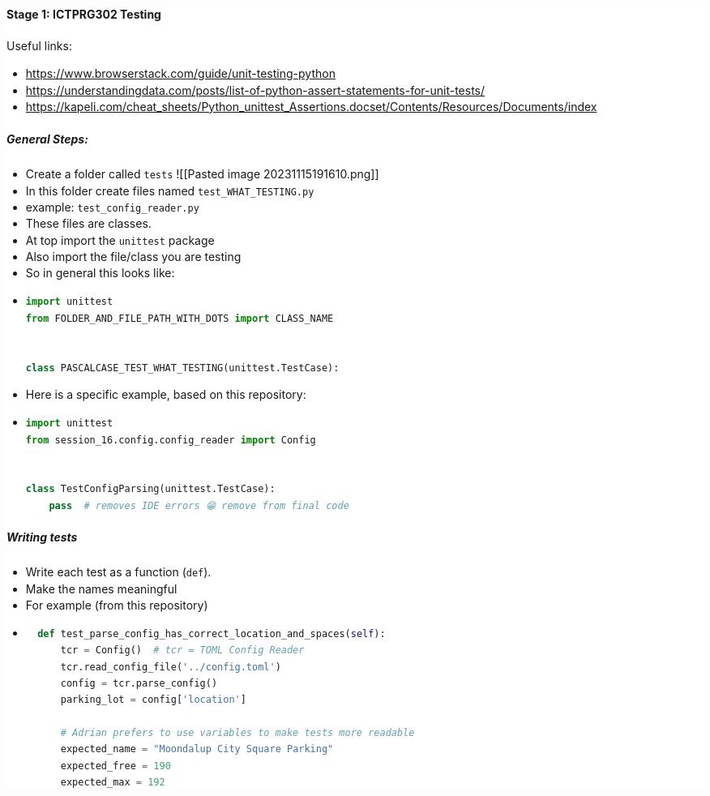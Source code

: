 

#### Stage 1: ICTPRG302 Testing
Useful links:
- https://www.browserstack.com/guide/unit-testing-python
- https://understandingdata.com/posts/list-of-python-assert-statements-for-unit-tests/
- https://kapeli.com/cheat_sheets/Python_unittest_Assertions.docset/Contents/Resources/Documents/index


##### General Steps: 
- Create a folder called `tests`
  ![[Pasted image 20231115191610.png]]
- In this folder create files named `test_WHAT_TESTING.py`
- example: `test_config_reader.py`
- These files are classes.
- At top import the `unittest` package
- Also import the file/class you are testing
- So in general this looks like:
- ```python
  import unittest
  from FOLDER_AND_FILE_PATH_WITH_DOTS import CLASS_NAME
  
  
  class PASCALCASE_TEST_WHAT_TESTING(unittest.TestCase):
  ```
- Here is a specific example, based on this repository:
- ```python
  import unittest
  from session_16.config.config_reader import Config


  class TestConfigParsing(unittest.TestCase):
      pass  # removes IDE errors 😁 remove from final code
  ```
  
##### Writing tests
- Write each test as a function (`def`).
- Make the names meaningful
- For example (from this repository)
- ```python
    def test_parse_config_has_correct_location_and_spaces(self):
        tcr = Config()  # tcr = TOML Config Reader
        tcr.read_config_file('../config.toml')
        config = tcr.parse_config()
        parking_lot = config['location']
  
        # Adrian prefers to use variables to make tests more readable
        expected_name = "Moondalup City Square Parking"
        expected_free = 190
        expected_max = 192
  